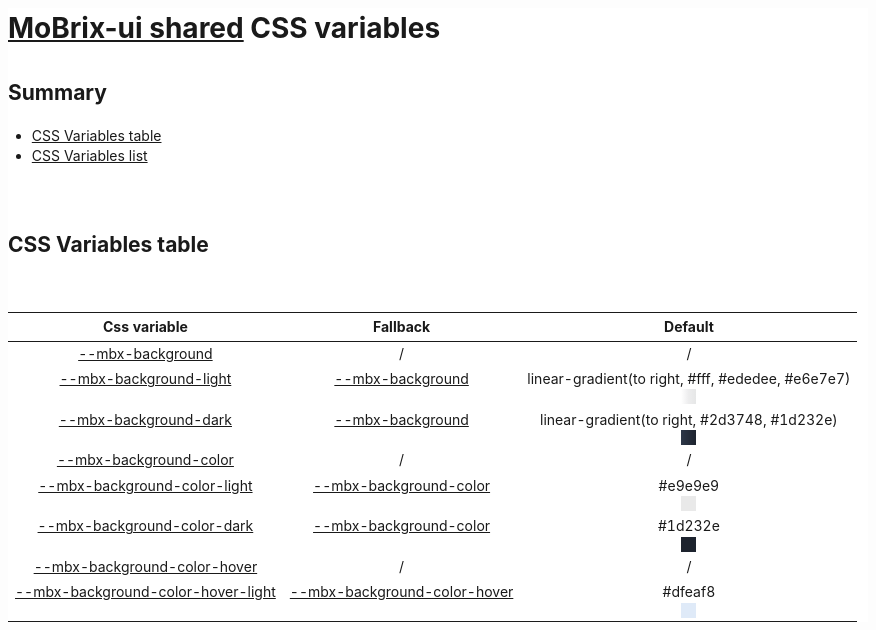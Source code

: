 # [MoBrix-ui shared](index.md) CSS variables

## Summary

- [CSS Variables table](#css-variables-table)
- [CSS Variables list](#css-variables-list)

<br>

## CSS Variables table

<br>

| <div style='text-align:center;margin:auto;'>Css variable</div>                                                             | <div style='text-align:center;margin:auto;'>Fallback</div>                                                     | <div style='text-align:center;margin:auto;'>Default</div>                                                                                                                                                                                                                                                                                 |
| -------------------------------------------------------------------------------------------------------------------------- | -------------------------------------------------------------------------------------------------------------- | ----------------------------------------------------------------------------------------------------------------------------------------------------------------------------------------------------------------------------------------------------------------------------------------------------------------------------------------- |
| <div style='text-align:center;margin:auto;'>[--mbx-background](#-mbx-background)</div>                                     | <div style='text-align:center;margin:auto;'>/</div>                                                            | <div style='text-align:center;margin:auto;'>/</div>                                                                                                                                                                                                                                                                                       |
| <div style='text-align:center;margin:auto;'>[--mbx-background-light](#-mbx-background-light)</div>                         | <div style='text-align:center;margin:auto;'>[--mbx-background](#-mbx-background)</div>                         | <div style='text-align:center;margin:auto;'><div><div style='text-align:center;margin-auto;'>linear-gradient(to right, #fff, #ededee, #e6e7e7)</div><div style='text-align:center;margin-auto;'><div style='background:linear-gradient(to right, #fff, #ededee, #e6e7e7);margin:auto; width:15px; height:15px;'/></div></div></div>       |
| <div style='text-align:center;margin:auto;'>[--mbx-background-dark](#-mbx-background-dark)</div>                           | <div style='text-align:center;margin:auto;'>[--mbx-background](#-mbx-background)</div>                         | <div style='text-align:center;margin:auto;'><div><div style='text-align:center;margin-auto;'>linear-gradient(to right, #2d3748, #1d232e)</div><div style='text-align:center;margin-auto;'><div style='background:linear-gradient(to right, #2d3748, #1d232e);margin:auto; width:15px; height:15px;'/></div></div></div>                   |
| <div style='text-align:center;margin:auto;'>[--mbx-background-color](#-mbx-background-color)</div>                         | <div style='text-align:center;margin:auto;'>/</div>                                                            | <div style='text-align:center;margin:auto;'>/</div>                                                                                                                                                                                                                                                                                       |
| <div style='text-align:center;margin:auto;'>[--mbx-background-color-light](#-mbx-background-color-light)</div>             | <div style='text-align:center;margin:auto;'>[--mbx-background-color](#-mbx-background-color)</div>             | <div style='text-align:center;margin:auto;'><div><div style='text-align:center;margin-auto;'>#e9e9e9</div><div style='text-align:center;margin-auto;'><div style='background:#e9e9e9;margin:auto; width:15px; height:15px;'/></div></div></div>                                                                                           |
| <div style='text-align:center;margin:auto;'>[--mbx-background-color-dark](#-mbx-background-color-dark)</div>               | <div style='text-align:center;margin:auto;'>[--mbx-background-color](#-mbx-background-color)</div>             | <div style='text-align:center;margin:auto;'><div><div style='text-align:center;margin-auto;'>#1d232e</div><div style='text-align:center;margin-auto;'><div style='background:#1d232e;margin:auto; width:15px; height:15px;'/></div></div></div>                                                                                           |
| <div style='text-align:center;margin:auto;'>[--mbx-background-color-hover](#-mbx-background-color-hover)</div>             | <div style='text-align:center;margin:auto;'>/</div>                                                            | <div style='text-align:center;margin:auto;'>/</div>                                                                                                                                                                                                                                                                                       |
| <div style='text-align:center;margin:auto;'>[--mbx-background-color-hover-light](#-mbx-background-color-hover-light)</div> | <div style='text-align:center;margin:auto;'>[--mbx-background-color-hover](#-mbx-background-color-hover)</div> | <div style='text-align:center;margin:auto;'><div><div style='text-align:center;margin-auto;'>#dfeaf8</div><div style='text-align:center;margin-auto;'><div style='background:#dfeaf8;margin:auto; width:15px; height:15px;'/></div></div></div>                                                                                           |